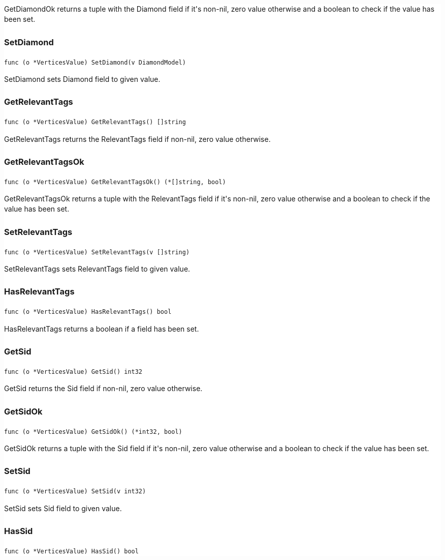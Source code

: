 GetDiamondOk returns a tuple with the Diamond field if it's non-nil, zero value otherwise
and a boolean to check if the value has been set.

### SetDiamond

`func (o *VerticesValue) SetDiamond(v DiamondModel)`

SetDiamond sets Diamond field to given value.


### GetRelevantTags

`func (o *VerticesValue) GetRelevantTags() []string`

GetRelevantTags returns the RelevantTags field if non-nil, zero value otherwise.

### GetRelevantTagsOk

`func (o *VerticesValue) GetRelevantTagsOk() (*[]string, bool)`

GetRelevantTagsOk returns a tuple with the RelevantTags field if it's non-nil, zero value otherwise
and a boolean to check if the value has been set.

### SetRelevantTags

`func (o *VerticesValue) SetRelevantTags(v []string)`

SetRelevantTags sets RelevantTags field to given value.

### HasRelevantTags

`func (o *VerticesValue) HasRelevantTags() bool`

HasRelevantTags returns a boolean if a field has been set.

### GetSid

`func (o *VerticesValue) GetSid() int32`

GetSid returns the Sid field if non-nil, zero value otherwise.

### GetSidOk

`func (o *VerticesValue) GetSidOk() (*int32, bool)`

GetSidOk returns a tuple with the Sid field if it's non-nil, zero value otherwise
and a boolean to check if the value has been set.

### SetSid

`func (o *VerticesValue) SetSid(v int32)`

SetSid sets Sid field to given value.

### HasSid

`func (o *VerticesValue) HasSid() bool`
